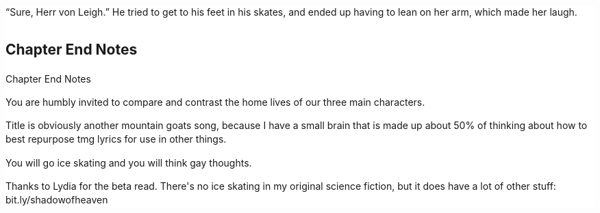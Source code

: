 “Sure, Herr von Leigh\.” He tried to get to his feet in his skates, and ended up having to lean on her arm, which made her laugh\.

## Chapter End Notes

Chapter End Notes

You are humbly invited to compare and contrast the home lives of our three main characters\. 

Title is obviously another mountain goats song, because I have a small brain that is made up about 50% of thinking about how to best repurpose tmg lyrics for use in other things\.

You will go ice skating and you will think gay thoughts\.

Thanks to Lydia for the beta read\. There's no ice skating in my original science fiction, but it does have a lot of other stuff: bit\.ly/shadowofheaven

